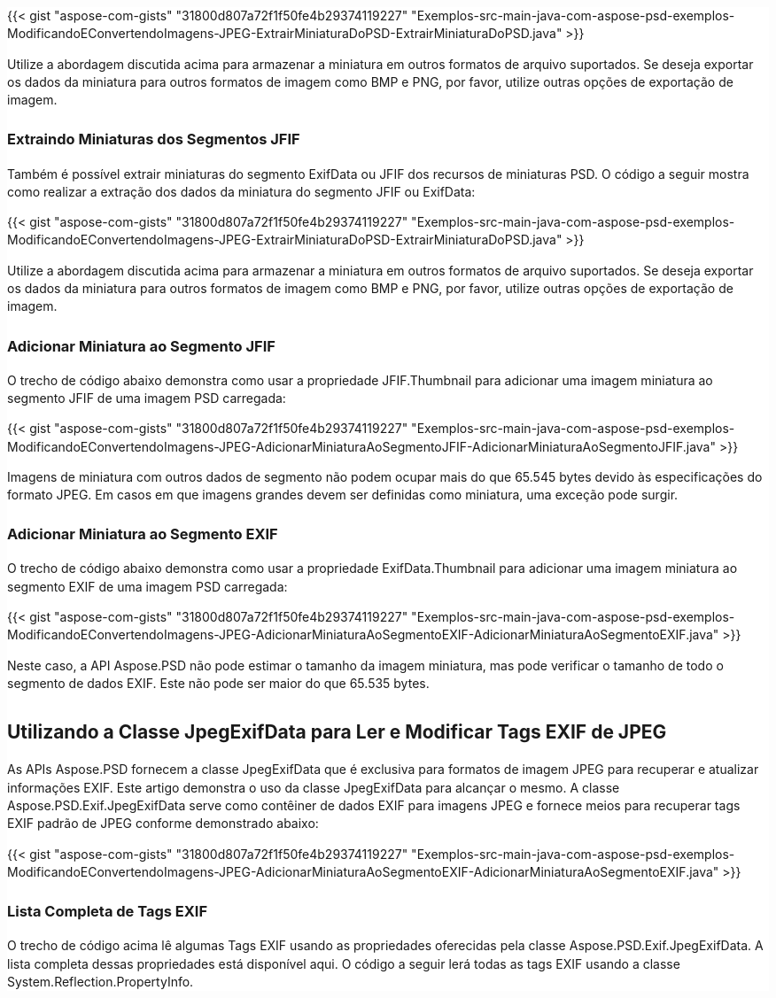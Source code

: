 {{< gist "aspose-com-gists" "31800d807a72f1f50fe4b29374119227" "Exemplos-src-main-java-com-aspose-psd-exemplos-ModificandoEConvertendoImagens-JPEG-ExtrairMiniaturaDoPSD-ExtrairMiniaturaDoPSD.java" >}}

Utilize a abordagem discutida acima para armazenar a miniatura em outros formatos de arquivo suportados. Se deseja exportar os dados da miniatura para outros formatos de imagem como BMP e PNG, por favor, utilize outras opções de exportação de imagem.
### **Extraindo Miniaturas dos Segmentos JFIF**
Também é possível extrair miniaturas do segmento ExifData ou JFIF dos recursos de miniaturas PSD. O código a seguir mostra como realizar a extração dos dados da miniatura do segmento JFIF ou ExifData:

{{< gist "aspose-com-gists" "31800d807a72f1f50fe4b29374119227" "Exemplos-src-main-java-com-aspose-psd-exemplos-ModificandoEConvertendoImagens-JPEG-ExtrairMiniaturaDoPSD-ExtrairMiniaturaDoPSD.java" >}}

Utilize a abordagem discutida acima para armazenar a miniatura em outros formatos de arquivo suportados. Se deseja exportar os dados da miniatura para outros formatos de imagem como BMP e PNG, por favor, utilize outras opções de exportação de imagem.
### **Adicionar Miniatura ao Segmento JFIF**
O trecho de código abaixo demonstra como usar a propriedade JFIF.Thumbnail para adicionar uma imagem miniatura ao segmento JFIF de uma imagem PSD carregada:

{{< gist "aspose-com-gists" "31800d807a72f1f50fe4b29374119227" "Exemplos-src-main-java-com-aspose-psd-exemplos-ModificandoEConvertendoImagens-JPEG-AdicionarMiniaturaAoSegmentoJFIF-AdicionarMiniaturaAoSegmentoJFIF.java" >}}

Imagens de miniatura com outros dados de segmento não podem ocupar mais do que 65.545 bytes devido às especificações do formato JPEG. Em casos em que imagens grandes devem ser definidas como miniatura, uma exceção pode surgir.
### **Adicionar Miniatura ao Segmento EXIF**
O trecho de código abaixo demonstra como usar a propriedade ExifData.Thumbnail para adicionar uma imagem miniatura ao segmento EXIF de uma imagem PSD carregada:

{{< gist "aspose-com-gists" "31800d807a72f1f50fe4b29374119227" "Exemplos-src-main-java-com-aspose-psd-exemplos-ModificandoEConvertendoImagens-JPEG-AdicionarMiniaturaAoSegmentoEXIF-AdicionarMiniaturaAoSegmentoEXIF.java" >}}

Neste caso, a API Aspose.PSD não pode estimar o tamanho da imagem miniatura, mas pode verificar o tamanho de todo o segmento de dados EXIF. Este não pode ser maior do que 65.535 bytes.
## **Utilizando a Classe JpegExifData para Ler e Modificar Tags EXIF de JPEG**
As APIs Aspose.PSD fornecem a classe JpegExifData que é exclusiva para formatos de imagem JPEG para recuperar e atualizar informações EXIF. Este artigo demonstra o uso da classe JpegExifData para alcançar o mesmo. A classe Aspose.PSD.Exif.JpegExifData serve como contêiner de dados EXIF para imagens JPEG e fornece meios para recuperar tags EXIF padrão de JPEG conforme demonstrado abaixo:

{{< gist "aspose-com-gists" "31800d807a72f1f50fe4b29374119227" "Exemplos-src-main-java-com-aspose-psd-exemplos-ModificandoEConvertendoImagens-JPEG-AdicionarMiniaturaAoSegmentoEXIF-AdicionarMiniaturaAoSegmentoEXIF.java" >}}
### **Lista Completa de Tags EXIF**
O trecho de código acima lê algumas Tags EXIF usando as propriedades oferecidas pela classe Aspose.PSD.Exif.JpegExifData. A lista completa dessas propriedades está disponível aqui. O código a seguir lerá todas as tags EXIF usando a classe System.Reflection.PropertyInfo.
